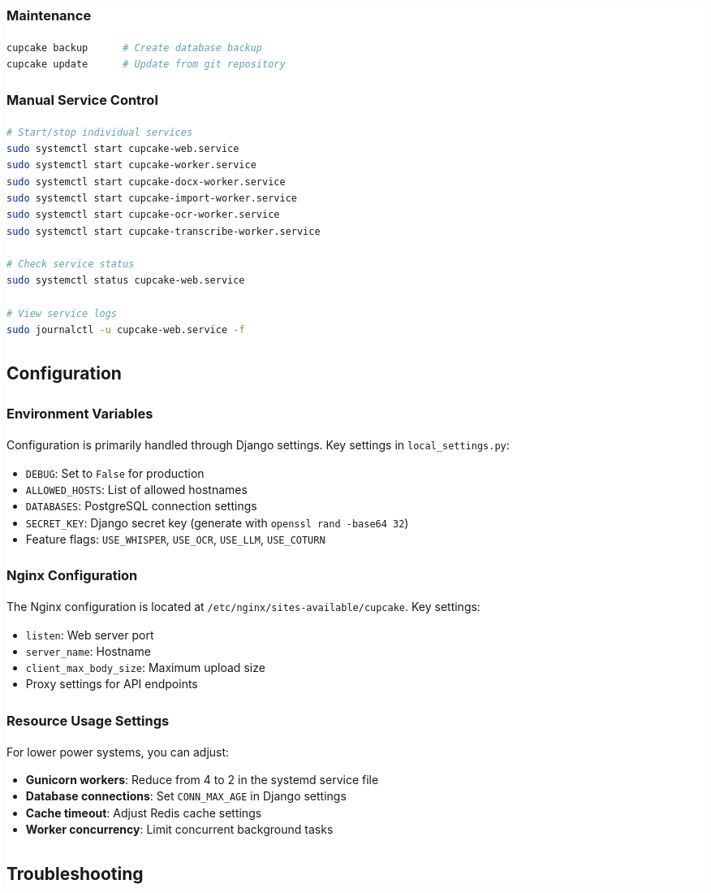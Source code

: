 ### Maintenance
```bash
cupcake backup      # Create database backup
cupcake update      # Update from git repository
```

### Manual Service Control
```bash
# Start/stop individual services
sudo systemctl start cupcake-web.service
sudo systemctl start cupcake-worker.service
sudo systemctl start cupcake-docx-worker.service
sudo systemctl start cupcake-import-worker.service
sudo systemctl start cupcake-ocr-worker.service
sudo systemctl start cupcake-transcribe-worker.service

# Check service status
sudo systemctl status cupcake-web.service

# View service logs
sudo journalctl -u cupcake-web.service -f
```

## Configuration

### Environment Variables
Configuration is primarily handled through Django settings. Key settings in `local_settings.py`:

- `DEBUG`: Set to `False` for production
- `ALLOWED_HOSTS`: List of allowed hostnames
- `DATABASES`: PostgreSQL connection settings
- `SECRET_KEY`: Django secret key (generate with `openssl rand -base64 32`)
- Feature flags: `USE_WHISPER`, `USE_OCR`, `USE_LLM`, `USE_COTURN`

### Nginx Configuration
The Nginx configuration is located at `/etc/nginx/sites-available/cupcake`. Key settings:

- `listen`: Web server port
- `server_name`: Hostname
- `client_max_body_size`: Maximum upload size
- Proxy settings for API endpoints

### Resource Usage Settings
For lower power systems, you can adjust:

- **Gunicorn workers**: Reduce from 4 to 2 in the systemd service file
- **Database connections**: Set `CONN_MAX_AGE` in Django settings
- **Cache timeout**: Adjust Redis cache settings
- **Worker concurrency**: Limit concurrent background tasks

## Troubleshooting
